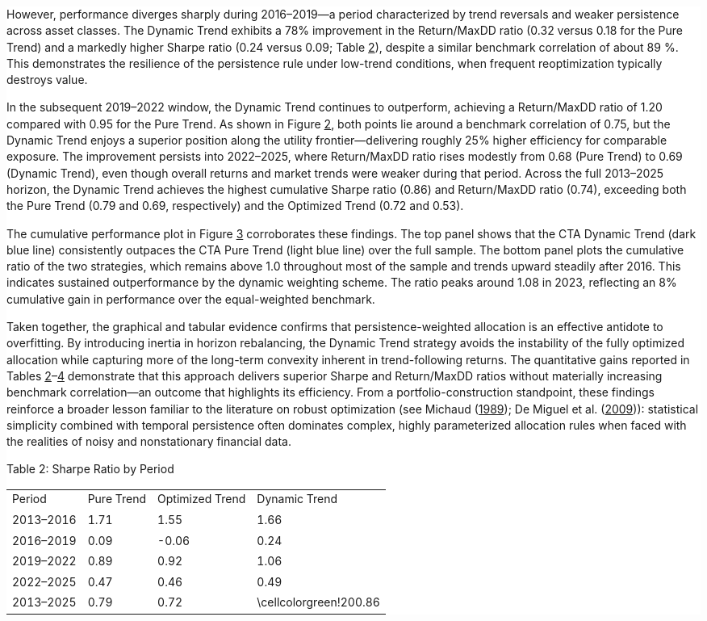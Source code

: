 However, performance diverges sharply during 2016–2019—a period characterized by trend reversals and weaker persistence across asset classes. The Dynamic Trend exhibits a 78% improvement in the Return/MaxDD ratio (0.32 versus 0.18 for the Pure Trend) and a markedly higher Sharpe ratio (0.24 versus 0.09; Table [2](https://arxiv.org/html/2510.23150v1#S5.T2 "Table 2 ‣ Comparison with the CTA Pure Trend Strategy ‣ 5.5 Out-of-Sample Results with Persistence Rule: CTA Dynamic Trend ‣ 5 Empirical Results ‣ Revisiting the Structure of Trend Premia: When Diversification Hides Redundancy")), despite a similar benchmark correlation of about 89 %. This demonstrates the resilience of the persistence rule under low-trend conditions, when frequent reoptimization typically destroys value.

In the subsequent 2019–2022 window, the Dynamic Trend continues to outperform, achieving a Return/MaxDD ratio of 1.20 compared with 0.95 for the Pure Trend. As shown in Figure [2](https://arxiv.org/html/2510.23150v1#S5.F2 "Figure 2 ‣ Comparison with the CTA Pure Trend Strategy ‣ 5.5 Out-of-Sample Results with Persistence Rule: CTA Dynamic Trend ‣ 5 Empirical Results ‣ Revisiting the Structure of Trend Premia: When Diversification Hides Redundancy"), both points lie around a benchmark correlation of 0.75, but the Dynamic Trend enjoys a superior position along the utility frontier—delivering roughly 25% higher efficiency for comparable exposure. The improvement persists into 2022–2025, where Return/MaxDD ratio rises modestly from 0.68 (Pure Trend) to 0.69 (Dynamic Trend), even though overall returns and market trends were weaker during that period. Across the full 2013–2025 horizon, the Dynamic Trend achieves the highest cumulative Sharpe ratio (0.86) and Return/MaxDD ratio (0.74), exceeding both the Pure Trend (0.79 and 0.69, respectively) and the Optimized Trend (0.72 and 0.53).

The cumulative performance plot in Figure [3](https://arxiv.org/html/2510.23150v1#S5.F3 "Figure 3 ‣ Comparison with the CTA Pure Trend Strategy ‣ 5.5 Out-of-Sample Results with Persistence Rule: CTA Dynamic Trend ‣ 5 Empirical Results ‣ Revisiting the Structure of Trend Premia: When Diversification Hides Redundancy") corroborates these findings. The top panel shows that the CTA Dynamic Trend (dark blue line) consistently outpaces the CTA Pure Trend (light blue line) over the full sample. The bottom panel plots the cumulative ratio of the two strategies, which remains above 1.0 throughout most of the sample and trends upward steadily after 2016. This indicates sustained outperformance by the dynamic weighting scheme. The ratio peaks around 1.08 in 2023, reflecting an 8% cumulative gain in performance over the equal-weighted benchmark.

Taken together, the graphical and tabular evidence confirms that persistence-weighted allocation is an effective antidote to overfitting. By introducing inertia in horizon rebalancing, the Dynamic Trend strategy avoids the instability of the fully optimized allocation while capturing more of the long-term convexity inherent in trend-following returns. The quantitative gains reported in Tables [2](https://arxiv.org/html/2510.23150v1#S5.T2 "Table 2 ‣ Comparison with the CTA Pure Trend Strategy ‣ 5.5 Out-of-Sample Results with Persistence Rule: CTA Dynamic Trend ‣ 5 Empirical Results ‣ Revisiting the Structure of Trend Premia: When Diversification Hides Redundancy")–[4](https://arxiv.org/html/2510.23150v1#S5.T4 "Table 4 ‣ Comparison with the CTA Pure Trend Strategy ‣ 5.5 Out-of-Sample Results with Persistence Rule: CTA Dynamic Trend ‣ 5 Empirical Results ‣ Revisiting the Structure of Trend Premia: When Diversification Hides Redundancy") demonstrate that this approach delivers superior Sharpe and Return/MaxDD ratios without materially increasing benchmark correlation—an outcome that highlights its efficiency. From a portfolio-construction standpoint, these findings reinforce a broader lesson familiar to the literature on robust optimization (see Michaud ([1989](https://arxiv.org/html/2510.23150v1#bib.bib17)); De Miguel et al. ([2009](https://arxiv.org/html/2510.23150v1#bib.bib6))): statistical simplicity combined with temporal persistence often dominates complex, highly parameterized allocation rules when faced with the realities of noisy and nonstationary financial data.

Table 2: Sharpe Ratio by Period

|  |  |  |  |
| --- | --- | --- | --- |
| Period | Pure Trend | Optimized Trend | Dynamic Trend |
| 2013–2016 | 1.71 | 1.55 | 1.66 |
| 2016–2019 | 0.09 | -0.06 | 0.24 |
| 2019–2022 | 0.89 | 0.92 | 1.06 |
| 2022–2025 | 0.47 | 0.46 | 0.49 |
| 2013–2025 | 0.79 | 0.72 | \cellcolorgreen!200.86 |

